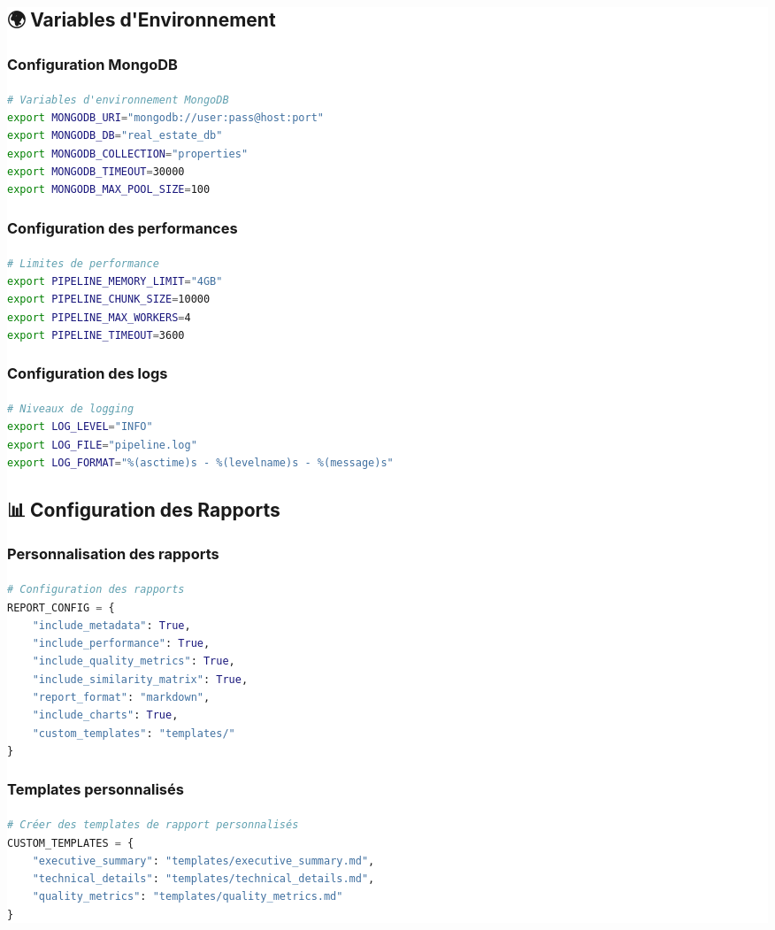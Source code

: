 ## 🌍 Variables d'Environnement

### Configuration MongoDB
```bash
# Variables d'environnement MongoDB
export MONGODB_URI="mongodb://user:pass@host:port"
export MONGODB_DB="real_estate_db"
export MONGODB_COLLECTION="properties"
export MONGODB_TIMEOUT=30000
export MONGODB_MAX_POOL_SIZE=100
```

### Configuration des performances
```bash
# Limites de performance
export PIPELINE_MEMORY_LIMIT="4GB"
export PIPELINE_CHUNK_SIZE=10000
export PIPELINE_MAX_WORKERS=4
export PIPELINE_TIMEOUT=3600
```

### Configuration des logs
```bash
# Niveaux de logging
export LOG_LEVEL="INFO"
export LOG_FILE="pipeline.log"
export LOG_FORMAT="%(asctime)s - %(levelname)s - %(message)s"
```

## 📊 Configuration des Rapports

### Personnalisation des rapports
```python
# Configuration des rapports
REPORT_CONFIG = {
    "include_metadata": True,
    "include_performance": True,
    "include_quality_metrics": True,
    "include_similarity_matrix": True,
    "report_format": "markdown",
    "include_charts": True,
    "custom_templates": "templates/"
}
```

### Templates personnalisés
```python
# Créer des templates de rapport personnalisés
CUSTOM_TEMPLATES = {
    "executive_summary": "templates/executive_summary.md",
    "technical_details": "templates/technical_details.md",
    "quality_metrics": "templates/quality_metrics.md"
}
```
